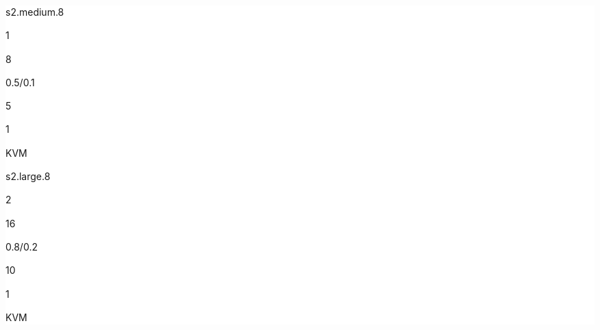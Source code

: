 </tr>
<tr id="en-us_topic_0035470101_row29918714191425"><td class="cellrowborder" valign="top" width="16.16161616161616%" headers="mcps1.2.8.1.1 "><p id="en-us_topic_0035470101_p19596254533"><a name="en-us_topic_0035470101_p19596254533"></a><a name="en-us_topic_0035470101_p19596254533"></a>s2.medium.8</p>
</td>
<td class="cellrowborder" valign="top" width="12.12121212121212%" headers="mcps1.2.8.1.2 "><p id="en-us_topic_0035470101_p362197191425"><a name="en-us_topic_0035470101_p362197191425"></a><a name="en-us_topic_0035470101_p362197191425"></a>1</p>
</td>
<td class="cellrowborder" valign="top" width="15.151515151515149%" headers="mcps1.2.8.1.3 "><p id="en-us_topic_0035470101_p29337974191425"><a name="en-us_topic_0035470101_p29337974191425"></a><a name="en-us_topic_0035470101_p29337974191425"></a>8</p>
</td>
<td class="cellrowborder" valign="top" width="19.19191919191919%" headers="mcps1.2.8.1.4 "><p id="en-us_topic_0035470101_p36476965016"><a name="en-us_topic_0035470101_p36476965016"></a><a name="en-us_topic_0035470101_p36476965016"></a>0.5/0.1</p>
</td>
<td class="cellrowborder" valign="top" width="14.14141414141414%" headers="mcps1.2.8.1.5 "><p id="en-us_topic_0035470101_p38824218497"><a name="en-us_topic_0035470101_p38824218497"></a><a name="en-us_topic_0035470101_p38824218497"></a>5</p>
</td>
<td class="cellrowborder" valign="top" width="10.1010101010101%" headers="mcps1.2.8.1.6 "><p id="en-us_topic_0035470101_p1346212329493"><a name="en-us_topic_0035470101_p1346212329493"></a><a name="en-us_topic_0035470101_p1346212329493"></a>1</p>
</td>
<td class="cellrowborder" valign="top" width="13.13131313131313%" headers="mcps1.2.8.1.7 "><p id="en-us_topic_0035470101_p117115316155"><a name="en-us_topic_0035470101_p117115316155"></a><a name="en-us_topic_0035470101_p117115316155"></a>KVM</p>
</td>
</tr>
<tr id="en-us_topic_0035470101_row1436713191425"><td class="cellrowborder" valign="top" width="16.16161616161616%" headers="mcps1.2.8.1.1 "><p id="en-us_topic_0035470101_p3596145165317"><a name="en-us_topic_0035470101_p3596145165317"></a><a name="en-us_topic_0035470101_p3596145165317"></a>s2.large.8</p>
</td>
<td class="cellrowborder" valign="top" width="12.12121212121212%" headers="mcps1.2.8.1.2 "><p id="en-us_topic_0035470101_p40731387191425"><a name="en-us_topic_0035470101_p40731387191425"></a><a name="en-us_topic_0035470101_p40731387191425"></a>2</p>
</td>
<td class="cellrowborder" valign="top" width="15.151515151515149%" headers="mcps1.2.8.1.3 "><p id="en-us_topic_0035470101_p10908088191425"><a name="en-us_topic_0035470101_p10908088191425"></a><a name="en-us_topic_0035470101_p10908088191425"></a>16</p>
</td>
<td class="cellrowborder" valign="top" width="19.19191919191919%" headers="mcps1.2.8.1.4 "><p id="en-us_topic_0035470101_p1664716911505"><a name="en-us_topic_0035470101_p1664716911505"></a><a name="en-us_topic_0035470101_p1664716911505"></a>0.8/0.2</p>
</td>
<td class="cellrowborder" valign="top" width="14.14141414141414%" headers="mcps1.2.8.1.5 "><p id="en-us_topic_0035470101_p128811423495"><a name="en-us_topic_0035470101_p128811423495"></a><a name="en-us_topic_0035470101_p128811423495"></a>10</p>
</td>
<td class="cellrowborder" valign="top" width="10.1010101010101%" headers="mcps1.2.8.1.6 "><p id="en-us_topic_0035470101_p546243294913"><a name="en-us_topic_0035470101_p546243294913"></a><a name="en-us_topic_0035470101_p546243294913"></a>1</p>
</td>
<td class="cellrowborder" valign="top" width="13.13131313131313%" headers="mcps1.2.8.1.7 "><p id="en-us_topic_0035470101_p5182183121520"><a name="en-us_topic_0035470101_p5182183121520"></a><a name="en-us_topic_0035470101_p5182183121520"></a>KVM</p>
</td>
</tr>